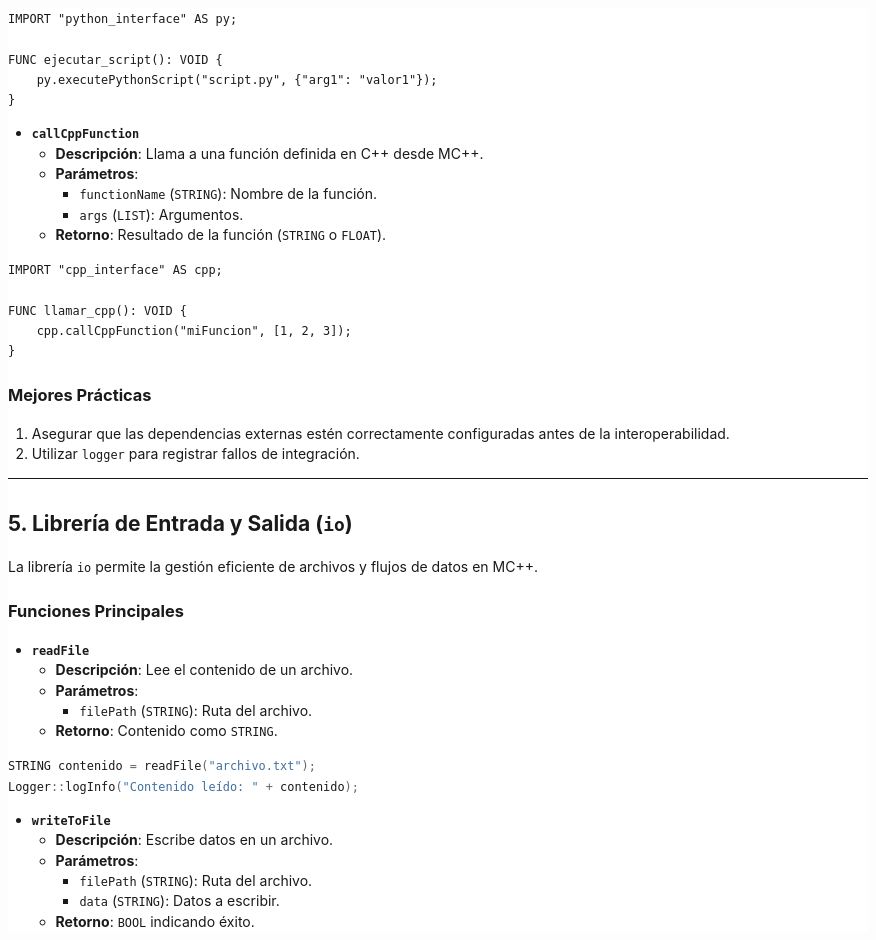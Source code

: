 ```mc++
IMPORT "python_interface" AS py;

FUNC ejecutar_script(): VOID {
    py.executePythonScript("script.py", {"arg1": "valor1"});
}
```

- **`callCppFunction`**
  - **Descripción**: Llama a una función definida en C++ desde MC++.
  - **Parámetros**:
    - `functionName` (`STRING`): Nombre de la función.
    - `args` (`LIST`): Argumentos.
  - **Retorno**: Resultado de la función (`STRING` o `FLOAT`).

```mc++
IMPORT "cpp_interface" AS cpp;

FUNC llamar_cpp(): VOID {
    cpp.callCppFunction("miFuncion", [1, 2, 3]);
}
```

### Mejores Prácticas

1. Asegurar que las dependencias externas estén correctamente configuradas antes de la interoperabilidad.
2. Utilizar `logger` para registrar fallos de integración.

---

## 5. Librería de Entrada y Salida (`io`)

La librería `io` permite la gestión eficiente de archivos y flujos de datos en MC++.

### Funciones Principales

- **`readFile`**
  - **Descripción**: Lee el contenido de un archivo.
  - **Parámetros**:
    - `filePath` (`STRING`): Ruta del archivo.
  - **Retorno**: Contenido como `STRING`.

```cpp
STRING contenido = readFile("archivo.txt");
Logger::logInfo("Contenido leído: " + contenido);
```

- **`writeToFile`**
  - **Descripción**: Escribe datos en un archivo.
  - **Parámetros**:
    - `filePath` (`STRING`): Ruta del archivo.
    - `data` (`STRING`): Datos a escribir.
  - **Retorno**: `BOOL` indicando éxito.
